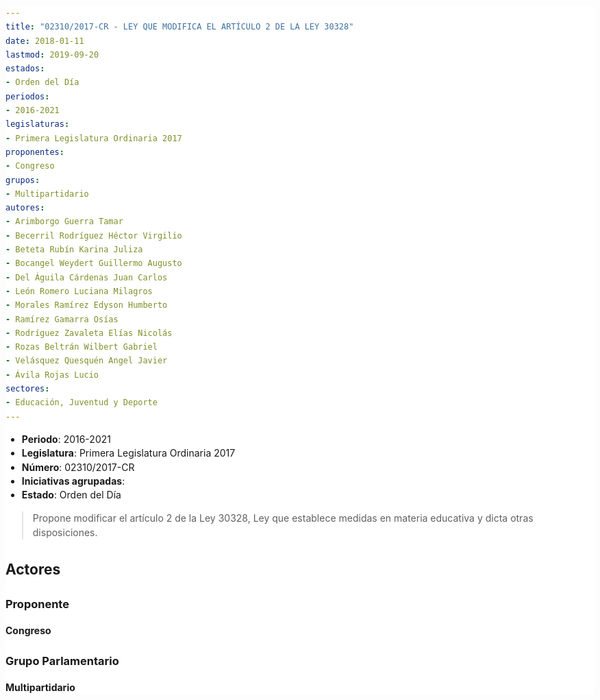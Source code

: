 ```yaml
---
title: "02310/2017-CR - LEY QUE MODIFICA EL ARTÍCULO 2 DE LA LEY 30328"
date: 2018-01-11
lastmod: 2019-09-20
estados:
- Orden del Día
periodos:
- 2016-2021
legislaturas:
- Primera Legislatura Ordinaria 2017
proponentes:
- Congreso
grupos:
- Multipartidario
autores:
- Arimborgo Guerra Tamar
- Becerril Rodríguez Héctor Virgilio
- Beteta Rubín Karina Juliza
- Bocangel Weydert Guillermo Augusto
- Del Águila Cárdenas Juan Carlos
- León Romero Luciana Milagros
- Morales Ramírez Edyson Humberto
- Ramírez Gamarra Osías
- Rodríguez Zavaleta Elías Nicolás
- Rozas Beltrán Wilbert Gabriel
- Velásquez Quesquén Angel Javier
- Ávila Rojas Lucio
sectores:
- Educación, Juventud y Deporte
---
```

- **Periodo**: 2016-2021
- **Legislatura**: Primera Legislatura Ordinaria 2017
- **Número**: 02310/2017-CR
- **Iniciativas agrupadas**: 
- **Estado**: Orden del Día

> Propone modificar el artículo 2 de la Ley 30328, Ley que establece medidas en materia educativa y dicta otras disposiciones.


## Actores

### Proponente

**Congreso**

### Grupo Parlamentario

**Multipartidario**
